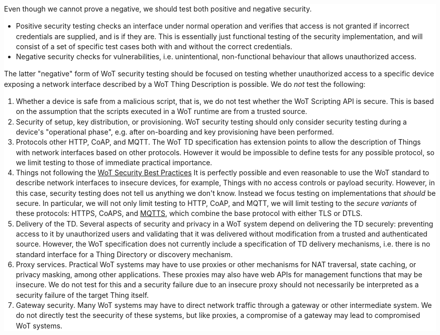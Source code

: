 Even though we cannot prove a negative, we should test both positive and negative security.
* Positive security testing checks an interface under normal operation and verifies that access is not
  granted if incorrect credentials are supplied, and is if they are.  This is essentially
  just functional testing of the security implementation, and will consist of a set
  of specific test cases both with and without the correct credentials.
* Negative security checks for vulnerabilities, i.e. unintentional, non-functional behaviour
  that allows unauthorized access.

The latter "negative" form of WoT security testing should be focused on testing whether
unauthorized access to a specific device exposing a network interface described by a
WoT Thing Description is possible.  We do _not_ test the following:
1. Whether a device is safe from a malicious script, that is, we do not test
   whether the WoT Scripting API is secure.  This is based on the assumption that
   the scripts executed in a WoT runtime are from a trusted source.
2. Security of setup, key distribution, or provisioning.  WoT security testing
   should only consider security testing during a device's "operational phase", 
   e.g. after on-boarding and key provisioning have been performed.
3. Protocols other HTTP, CoAP, and MQTT.  The WoT TD specification has
   extension points to allow the description of Things with network
   interfaces based on other protocols.  However it would be impossible
   to define tests for any possible protocol, so we limit testing to those
   of immediate practical importance.
4. Things not following the 
   [WoT Security Best Practices](https://w3c.github.io/wot-security#best-practices)
   It is perfectly possible and even reasonable to use the WoT standard to describe
   network interfaces to insecure devices, for example, Things with no
   access controls or payload security.  However, in this case, security
   testing does not tell us anything we don't know.  Instead we focus testing
   on implementations that _should_ be secure.  In particular, we will not
   only limit testing to HTTP, CoAP, and MQTT, we will limit testing to 
   the _secure variants_ of these protocols: HTTPS, CoAPS, 
   and [MQTTS](https://www.hivemq.com/blog/mqtt-security-fundamentals-tls-ssl),
   which combine the base protocol with either TLS or DTLS.
5. Delivery of the TD. Several aspects of security and privacy in a WoT
   system depend on delivering the TD securely: preventing access to it
   by unauthorized users and validating that it was delivered without
   modification from a trusted and authenticated source.  However, the 
   WoT specification does not currently
   include a specification of TD delivery mechanisms, i.e. there is no
   standard interface for a Thing Directory or discovery mechanism.
6. Proxy services.  Practical WoT systems may have to use proxies or
   other mechanisms for NAT traversal, state caching, or privacy masking,
   among other applications.  These proxies may also have web APIs for
   management functions that may be insecure.
   We do not test for this and a security failure
   due to an insecure proxy should not necessarily be interpreted as 
   a security failure of the target Thing itself.
7. Gateway security.  Many WoT systems may have to direct network traffic
   through a gateway or other intermediate system.  We do not directly
   test the seecurity of these systems, but like proxies, a compromise
   of a gateway may lead to compromised WoT systems.
